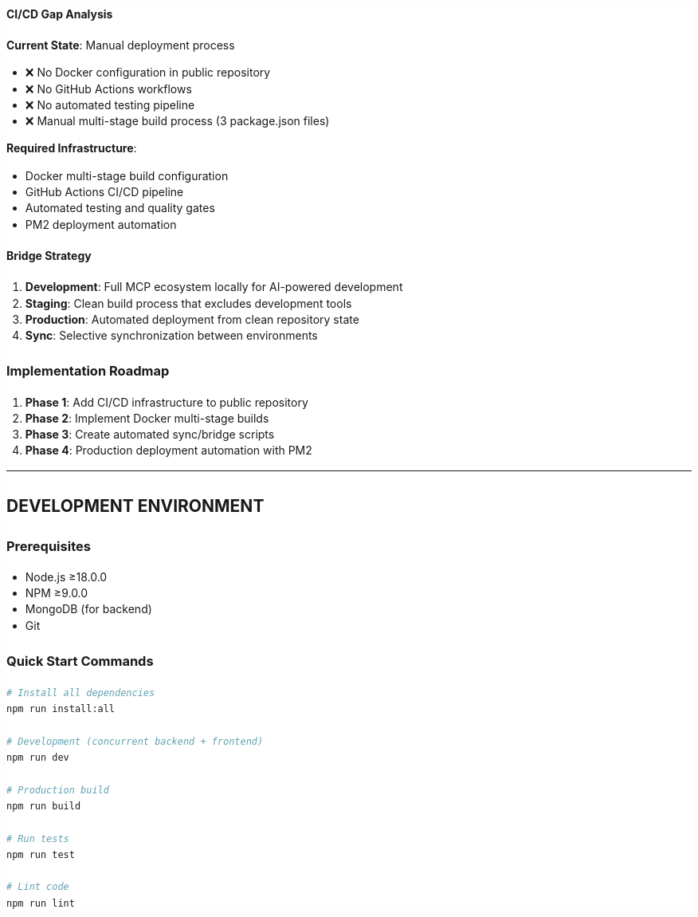 #### CI/CD Gap Analysis
**Current State**: Manual deployment process
- ❌ No Docker configuration in public repository
- ❌ No GitHub Actions workflows
- ❌ No automated testing pipeline
- ❌ Manual multi-stage build process (3 package.json files)

**Required Infrastructure**:
- Docker multi-stage build configuration
- GitHub Actions CI/CD pipeline
- Automated testing and quality gates
- PM2 deployment automation

#### Bridge Strategy
1. **Development**: Full MCP ecosystem locally for AI-powered development
2. **Staging**: Clean build process that excludes development tools
3. **Production**: Automated deployment from clean repository state
4. **Sync**: Selective synchronization between environments

### Implementation Roadmap
1. **Phase 1**: Add CI/CD infrastructure to public repository
2. **Phase 2**: Implement Docker multi-stage builds
3. **Phase 3**: Create automated sync/bridge scripts
4. **Phase 4**: Production deployment automation with PM2

---

## DEVELOPMENT ENVIRONMENT

### Prerequisites
- Node.js ≥18.0.0
- NPM ≥9.0.0
- MongoDB (for backend)
- Git

### Quick Start Commands
```bash
# Install all dependencies
npm run install:all

# Development (concurrent backend + frontend)
npm run dev

# Production build
npm run build

# Run tests
npm run test

# Lint code
npm run lint
```
